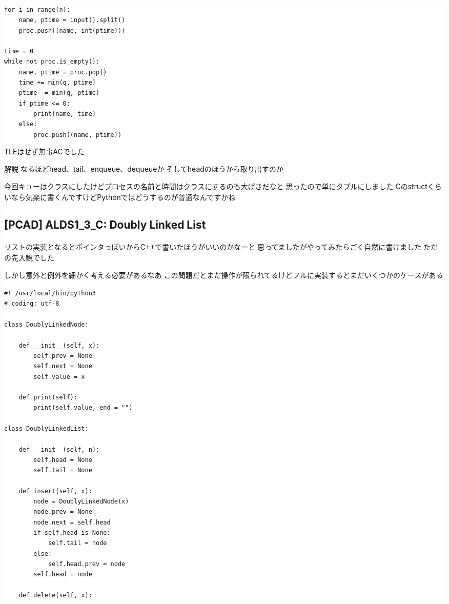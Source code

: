 ```python3
for i in range(n):
    name, ptime = input().split()
    proc.push((name, int(ptime)))

time = 0
while not proc.is_empty():
    name, ptime = proc.pop()
    time += min(q, ptime)
    ptime -= min(q, ptime)
    if ptime <= 0:
        print(name, time)
    else:
        proc.push((name, ptime))
```

TLEはせず無事ACでした

解説
なるほどhead、tail、enqueue、dequeueか
そしてheadのほうから取り出すのか

今回キューはクラスにしたけどプロセスの名前と時間はクラスにするのも大げさだなと
思ったので単にタプルにしました
Cのstructくらいなら気楽に書くんですけどPythonではどうするのが普通なんですかね

## [PCAD] ALDS1_3_C: Doubly Linked List

リストの実装となるとポインタっぽいからC++で書いたほうがいいのかなーと
思ってましたがやってみたらごく自然に書けました
ただの先入観でした

しかし意外と例外を細かく考える必要があるなあ
この問題だとまだ操作が限られてるけどフルに実装するとまだいくつかのケースがある

```python3
#! /usr/local/bin/python3
# coding: utf-8

class DoublyLinkedNode:

    def __init__(self, x):
        self.prev = None
        self.next = None
        self.value = x

    def print(self):
        print(self.value, end = "")

class DoublyLinkedList:

    def __init__(self, n):
        self.head = None
        self.tail = None

    def insert(self, x):
        node = DoublyLinkedNode(x)
        node.prev = None
        node.next = self.head
        if self.head is None:
            self.tail = node
        else:
            self.head.prev = node
        self.head = node

    def delete(self, x):
```